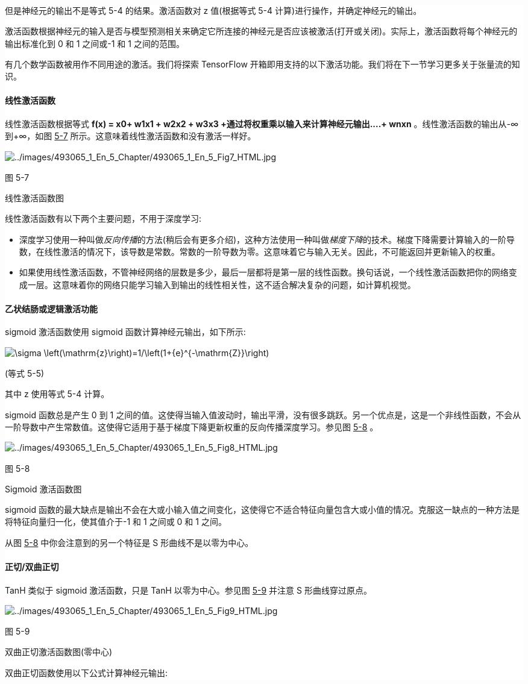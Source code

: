 但是神经元的输出不是等式 5-4 的结果。激活函数对 z 值(根据等式 5-4 计算)进行操作，并确定神经元的输出。

激活函数根据神经元的输入是否与模型预测相关来确定它所连接的神经元是否应该被激活(打开或关闭)。实际上，激活函数将每个神经元的输出标准化到 0 和 1 之间或-1 和 1 之间的范围。

有几个数学函数被用作不同用途的激活。我们将探索 TensorFlow 开箱即用支持的以下激活功能。我们将在下一节学习更多关于张量流的知识。

#### 线性激活函数

线性激活函数根据等式 **f(x) = x0+ w1x1 + w2x2 + w3x3 +通过将权重乘以输入来计算神经元输出....+ wnxn** 。线性激活函数的输出从-∞到+∞，如图 [5-7](#Fig7) 所示。这意味着线性激活函数和没有激活一样好。

![../images/493065_1_En_5_Chapter/493065_1_En_5_Fig7_HTML.jpg](../images/493065_1_En_5_Chapter/493065_1_En_5_Fig7_HTML.jpg)

图 5-7

线性激活函数图

线性激活函数有以下两个主要问题，不用于深度学习:

*   深度学习使用一种叫做*反向传播*的方法(稍后会有更多介绍)，这种方法使用一种叫做*梯度下降*的技术。梯度下降需要计算输入的一阶导数，在线性激活的情况下，该导数是常数。常数的一阶导数为零。这意味着它与输入无关。因此，不可能返回并更新输入的权重。

*   如果使用线性激活函数，不管神经网络的层数是多少，最后一层都将是第一层的线性函数。换句话说，一个线性激活函数把你的网络变成一层。这意味着你的网络只能学习输入到输出的线性相关性，这不适合解决复杂的问题，如计算机视觉。

#### 乙状结肠或逻辑激活功能

sigmoid 激活函数使用 sigmoid 函数计算神经元输出，如下所示:

![$$ \sigma \left(\mathrm{z}\right)=1/\left(1+{e}^{-\mathrm{Z}}\right) $$](../images/493065_1_En_5_Chapter/493065_1_En_5_Chapter_TeX_Equ5.png)

(等式 5-5)

其中 z 使用等式 5-4 计算。

sigmoid 函数总是产生 0 到 1 之间的值。这使得当输入值波动时，输出平滑，没有很多跳跃。另一个优点是，这是一个非线性函数，不会从一阶导数中产生常数值。这使得它适用于基于梯度下降更新权重的反向传播深度学习。参见图 [5-8](#Fig8) 。

![../images/493065_1_En_5_Chapter/493065_1_En_5_Fig8_HTML.jpg](../images/493065_1_En_5_Chapter/493065_1_En_5_Fig8_HTML.jpg)

图 5-8

Sigmoid 激活函数图

sigmoid 函数的最大缺点是输出不会在大或小输入值之间变化，这使得它不适合特征向量包含大或小值的情况。克服这一缺点的一种方法是将特征向量归一化，使其值介于-1 和 1 之间或 0 和 1 之间。

从图 [5-8](#Fig8) 中你会注意到的另一个特征是 S 形曲线不是以零为中心。

#### 正切/双曲正切

TanH 类似于 sigmoid 激活函数，只是 TanH 以零为中心。参见图 [5-9](#Fig9) 并注意 S 形曲线穿过原点。

![../images/493065_1_En_5_Chapter/493065_1_En_5_Fig9_HTML.jpg](../images/493065_1_En_5_Chapter/493065_1_En_5_Fig9_HTML.jpg)

图 5-9

双曲正切激活函数图(零中心)

双曲正切函数使用以下公式计算神经元输出:
